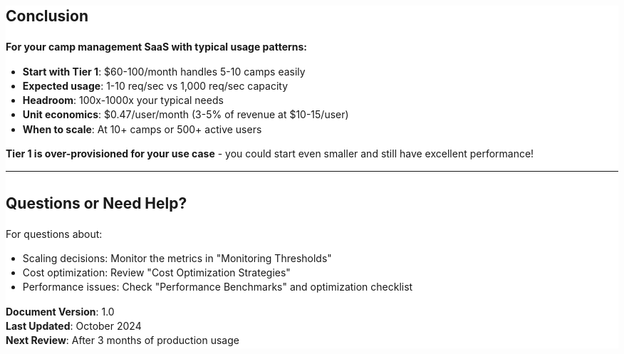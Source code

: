 
## Conclusion

**For your camp management SaaS with typical usage patterns:**

- **Start with Tier 1**: $60-100/month handles 5-10 camps easily
- **Expected usage**: 1-10 req/sec vs 1,000 req/sec capacity
- **Headroom**: 100x-1000x your typical needs
- **Unit economics**: $0.47/user/month (3-5% of revenue at $10-15/user)
- **When to scale**: At 10+ camps or 500+ active users

**Tier 1 is over-provisioned for your use case** - you could start even smaller and still have excellent performance!

---

## Questions or Need Help?

For questions about:
- Scaling decisions: Monitor the metrics in "Monitoring Thresholds"
- Cost optimization: Review "Cost Optimization Strategies"
- Performance issues: Check "Performance Benchmarks" and optimization checklist

**Document Version**: 1.0  
**Last Updated**: October 2024  
**Next Review**: After 3 months of production usage

